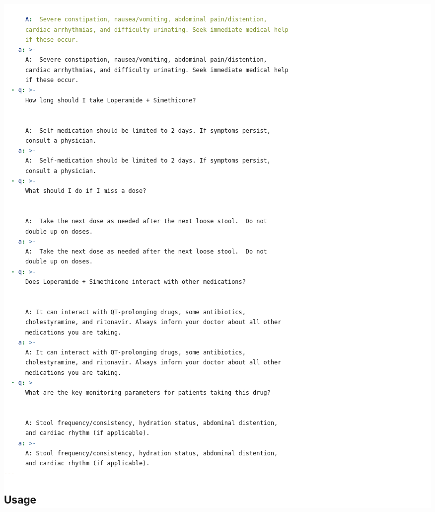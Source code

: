 ```yaml

      A:  Severe constipation, nausea/vomiting, abdominal pain/distention,
      cardiac arrhythmias, and difficulty urinating. Seek immediate medical help
      if these occur.
    a: >-
      A:  Severe constipation, nausea/vomiting, abdominal pain/distention,
      cardiac arrhythmias, and difficulty urinating. Seek immediate medical help
      if these occur.
  - q: >-
      How long should I take Loperamide + Simethicone?


      A:  Self-medication should be limited to 2 days. If symptoms persist,
      consult a physician.
    a: >-
      A:  Self-medication should be limited to 2 days. If symptoms persist,
      consult a physician.
  - q: >-
      What should I do if I miss a dose?


      A:  Take the next dose as needed after the next loose stool.  Do not
      double up on doses.
    a: >-
      A:  Take the next dose as needed after the next loose stool.  Do not
      double up on doses.
  - q: >-
      Does Loperamide + Simethicone interact with other medications?


      A: It can interact with QT-prolonging drugs, some antibiotics,
      cholestyramine, and ritonavir. Always inform your doctor about all other
      medications you are taking.
    a: >-
      A: It can interact with QT-prolonging drugs, some antibiotics,
      cholestyramine, and ritonavir. Always inform your doctor about all other
      medications you are taking.
  - q: >-
      What are the key monitoring parameters for patients taking this drug?


      A: Stool frequency/consistency, hydration status, abdominal distention,
      and cardiac rhythm (if applicable).
    a: >-
      A: Stool frequency/consistency, hydration status, abdominal distention,
      and cardiac rhythm (if applicable).
---
```

## Usage
